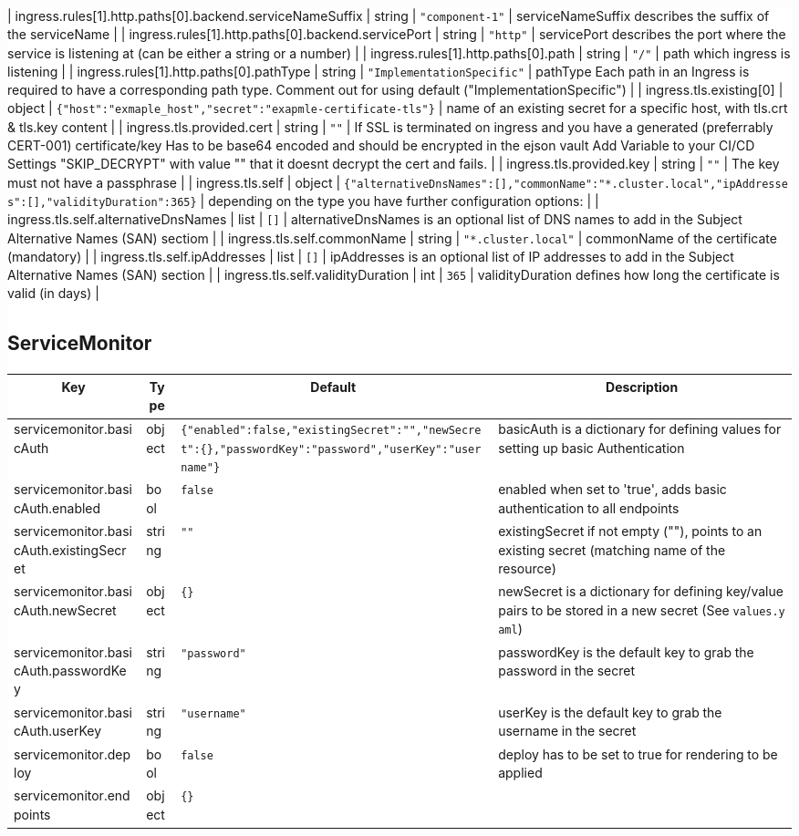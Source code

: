 | ingress.rules[1].http.paths[0].backend.serviceNameSuffix | string | `"component-1"` | serviceNameSuffix describes the suffix of the serviceName |
| ingress.rules[1].http.paths[0].backend.servicePort | string | `"http"` | servicePort describes the port where the service is listening at (can be either a string or a number) |
| ingress.rules[1].http.paths[0].path | string | `"/"` | path which ingress is listening |
| ingress.rules[1].http.paths[0].pathType | string | `"ImplementationSpecific"` | pathType Each path in an Ingress is required to have a corresponding path type. Comment out for using default ("ImplementationSpecific") |
| ingress.tls.existing[0] | object | `{"host":"exmaple_host","secret":"exapmle-certificate-tls"}` | name of an existing secret for a specific host, with tls.crt & tls.key content |
| ingress.tls.provided.cert | string | `""` | If SSL is terminated on ingress and you have a generated (preferrably CERT-001) certificate/key Has to be base64 encoded and should be encrypted in the ejson vault Add Variable to your CI/CD Settings "SKIP_DECRYPT" with value "" that it doesnt decrypt the cert and fails. |
| ingress.tls.provided.key | string | `""` | The key must not have a passphrase |
| ingress.tls.self | object | `{"alternativeDnsNames":[],"commonName":"*.cluster.local","ipAddresses":[],"validityDuration":365}` | depending on the type you have further configuration options: |
| ingress.tls.self.alternativeDnsNames | list | `[]` | alternativeDnsNames is an optional list of DNS names to add in the Subject Alternative Names (SAN) sectiom |
| ingress.tls.self.commonName | string | `"*.cluster.local"` | commonName of the certificate (mandatory) |
| ingress.tls.self.ipAddresses | list | `[]` | ipAddresses is an optional list of IP addresses to add in the Subject Alternative Names (SAN) section |
| ingress.tls.self.validityDuration | int | `365` | validityDuration defines how long the certificate is valid (in days) |

## ServiceMonitor

| Key | Type | Default | Description |
|-----|------|---------|-------------|
| servicemonitor.basicAuth | object | `{"enabled":false,"existingSecret":"","newSecret":{},"passwordKey":"password","userKey":"username"}` | basicAuth is a dictionary for defining values for setting up basic Authentication |
| servicemonitor.basicAuth.enabled | bool | `false` | enabled when set to 'true', adds basic authentication to all endpoints |
| servicemonitor.basicAuth.existingSecret | string | `""` | existingSecret if not empty (""), points to an existing secret (matching name of the resource) |
| servicemonitor.basicAuth.newSecret | object | `{}` | newSecret is a dictionary for defining key/value pairs to be stored in a new secret (See `values.yaml`) |
| servicemonitor.basicAuth.passwordKey | string | `"password"` | passwordKey is the default key to grab the password in the secret |
| servicemonitor.basicAuth.userKey | string | `"username"` | userKey is the default key to grab the username in the secret |
| servicemonitor.deploy | bool | `false` | deploy has to be set to true for rendering to be applied |
| servicemonitor.endpoints | object | `{}` |  |
